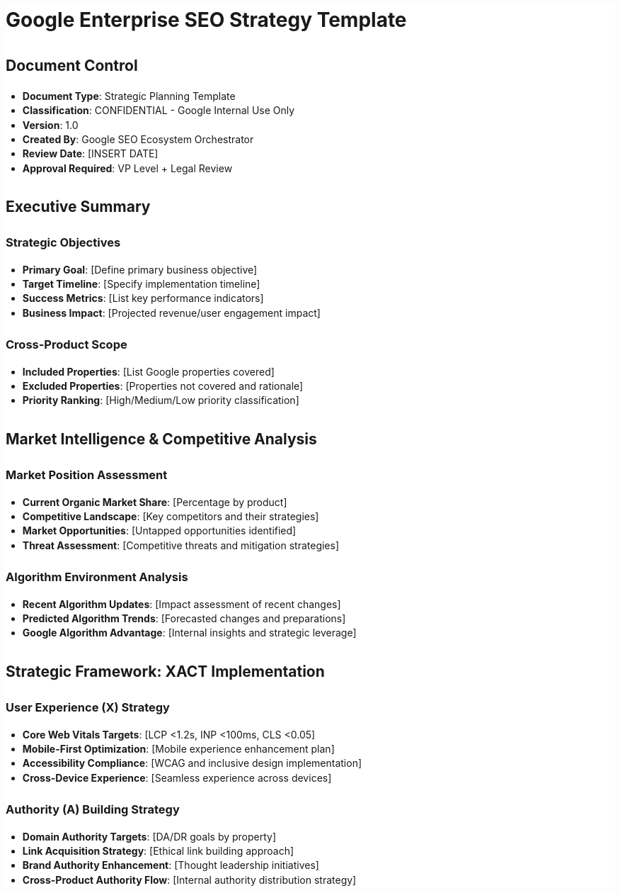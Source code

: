 # Google Enterprise SEO Strategy Template

## Document Control
- **Document Type**: Strategic Planning Template
- **Classification**: CONFIDENTIAL - Google Internal Use Only
- **Version**: 1.0
- **Created By**: Google SEO Ecosystem Orchestrator
- **Review Date**: [INSERT DATE]
- **Approval Required**: VP Level + Legal Review

## Executive Summary

### Strategic Objectives
- **Primary Goal**: [Define primary business objective]
- **Target Timeline**: [Specify implementation timeline]
- **Success Metrics**: [List key performance indicators]
- **Business Impact**: [Projected revenue/user engagement impact]

### Cross-Product Scope
- **Included Properties**: [List Google properties covered]
- **Excluded Properties**: [Properties not covered and rationale]
- **Priority Ranking**: [High/Medium/Low priority classification]

## Market Intelligence & Competitive Analysis

### Market Position Assessment
- **Current Organic Market Share**: [Percentage by product]
- **Competitive Landscape**: [Key competitors and their strategies]
- **Market Opportunities**: [Untapped opportunities identified]
- **Threat Assessment**: [Competitive threats and mitigation strategies]

### Algorithm Environment Analysis
- **Recent Algorithm Updates**: [Impact assessment of recent changes]
- **Predicted Algorithm Trends**: [Forecasted changes and preparations]
- **Google Algorithm Advantage**: [Internal insights and strategic leverage]

## Strategic Framework: XACT Implementation

### User Experience (X) Strategy
- **Core Web Vitals Targets**: [LCP <1.2s, INP <100ms, CLS <0.05]
- **Mobile-First Optimization**: [Mobile experience enhancement plan]
- **Accessibility Compliance**: [WCAG and inclusive design implementation]
- **Cross-Device Experience**: [Seamless experience across devices]

### Authority (A) Building Strategy
- **Domain Authority Targets**: [DA/DR goals by property]
- **Link Acquisition Strategy**: [Ethical link building approach]
- **Brand Authority Enhancement**: [Thought leadership initiatives]
- **Cross-Product Authority Flow**: [Internal authority distribution strategy]
